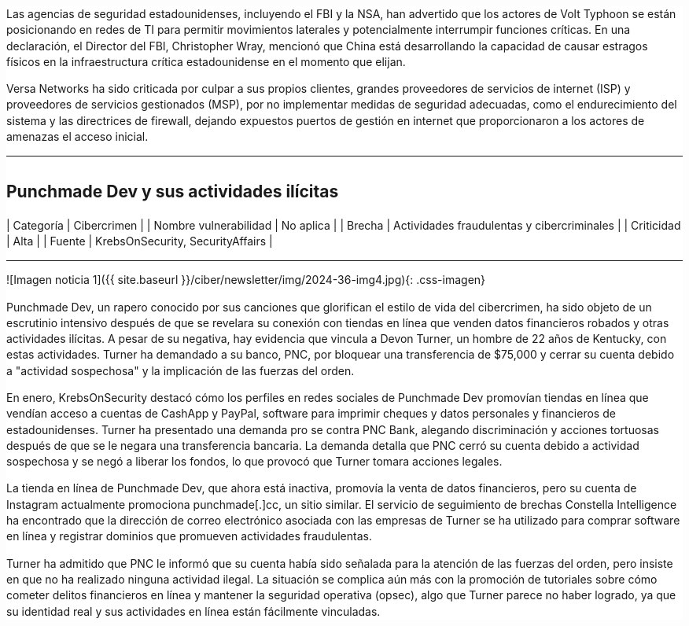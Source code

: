Las agencias de seguridad estadounidenses, incluyendo el FBI y la NSA, han advertido que los actores de Volt Typhoon se están posicionando en redes de TI para permitir movimientos laterales y potencialmente interrumpir funciones críticas. En una declaración, el Director del FBI, Christopher Wray, mencionó que China está desarrollando la capacidad de causar estragos físicos en la infraestructura crítica estadounidense en el momento que elijan.

Versa Networks ha sido criticada por culpar a sus propios clientes, grandes proveedores de servicios de internet (ISP) y proveedores de servicios gestionados (MSP), por no implementar medidas de seguridad adecuadas, como el endurecimiento del sistema y las directrices de firewall, dejando expuestos puertos de gestión en internet que proporcionaron a los actores de amenazas el acceso inicial.

---

## Punchmade Dev y sus actividades ilícitas

| Categoría                 | Cibercrimen |
| Nombre vulnerabilidad     | No aplica |
| Brecha                    | Actividades fraudulentas y cibercriminales |
| Criticidad                | Alta |
| Fuente                    | KrebsOnSecurity, SecurityAffairs |

---

![Imagen noticia 1]({{ site.baseurl }}/ciber/newsletter/img/2024-36-img4.jpg){: .css-imagen}

Punchmade Dev, un rapero conocido por sus canciones que glorifican el estilo de vida del cibercrimen, ha sido objeto de un escrutinio intensivo después de que se revelara su conexión con tiendas en línea que venden datos financieros robados y otras actividades ilícitas. A pesar de su negativa, hay evidencia que vincula a Devon Turner, un hombre de 22 años de Kentucky, con estas actividades. Turner ha demandado a su banco, PNC, por bloquear una transferencia de $75,000 y cerrar su cuenta debido a "actividad sospechosa" y la implicación de las fuerzas del orden.

En enero, KrebsOnSecurity destacó cómo los perfiles en redes sociales de Punchmade Dev promovían tiendas en línea que vendían acceso a cuentas de CashApp y PayPal, software para imprimir cheques y datos personales y financieros de estadounidenses. Turner ha presentado una demanda pro se contra PNC Bank, alegando discriminación y acciones tortuosas después de que se le negara una transferencia bancaria. La demanda detalla que PNC cerró su cuenta debido a actividad sospechosa y se negó a liberar los fondos, lo que provocó que Turner tomara acciones legales.

La tienda en línea de Punchmade Dev, que ahora está inactiva, promovía la venta de datos financieros, pero su cuenta de Instagram actualmente promociona punchmade[.]cc, un sitio similar. El servicio de seguimiento de brechas Constella Intelligence ha encontrado que la dirección de correo electrónico asociada con las empresas de Turner se ha utilizado para comprar software en línea y registrar dominios que promueven actividades fraudulentas.

Turner ha admitido que PNC le informó que su cuenta había sido señalada para la atención de las fuerzas del orden, pero insiste en que no ha realizado ninguna actividad ilegal. La situación se complica aún más con la promoción de tutoriales sobre cómo cometer delitos financieros en línea y mantener la seguridad operativa (opsec), algo que Turner parece no haber logrado, ya que su identidad real y sus actividades en línea están fácilmente vinculadas.
